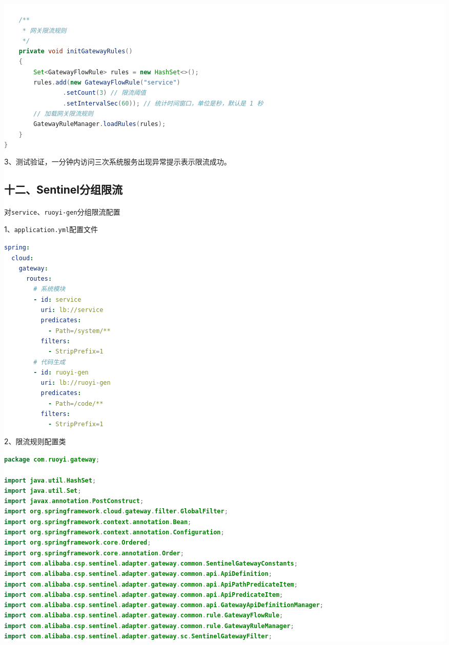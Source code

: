 ```java

    /**
     * 网关限流规则   
     */
    private void initGatewayRules()
    {
        Set<GatewayFlowRule> rules = new HashSet<>();
        rules.add(new GatewayFlowRule("service")
                .setCount(3) // 限流阈值
                .setIntervalSec(60)); // 统计时间窗口，单位是秒，默认是 1 秒
        // 加载网关限流规则
        GatewayRuleManager.loadRules(rules);
    }
}
```

3、测试验证，一分钟内访问三次系统服务出现异常提示表示限流成功。

##  十二、Sentinel分组限流

对`service`、`ruoyi-gen`分组限流配置

1、`application.yml`配置文件

```yml
spring:
  cloud:
    gateway:
      routes:
        # 系统模块
        - id: service
          uri: lb://service
          predicates:
            - Path=/system/**
          filters:
            - StripPrefix=1
        # 代码生成
        - id: ruoyi-gen
          uri: lb://ruoyi-gen
          predicates:
            - Path=/code/**
          filters:
            - StripPrefix=1
```

2、限流规则配置类

```java
package com.ruoyi.gateway;

import java.util.HashSet;
import java.util.Set;
import javax.annotation.PostConstruct;
import org.springframework.cloud.gateway.filter.GlobalFilter;
import org.springframework.context.annotation.Bean;
import org.springframework.context.annotation.Configuration;
import org.springframework.core.Ordered;
import org.springframework.core.annotation.Order;
import com.alibaba.csp.sentinel.adapter.gateway.common.SentinelGatewayConstants;
import com.alibaba.csp.sentinel.adapter.gateway.common.api.ApiDefinition;
import com.alibaba.csp.sentinel.adapter.gateway.common.api.ApiPathPredicateItem;
import com.alibaba.csp.sentinel.adapter.gateway.common.api.ApiPredicateItem;
import com.alibaba.csp.sentinel.adapter.gateway.common.api.GatewayApiDefinitionManager;
import com.alibaba.csp.sentinel.adapter.gateway.common.rule.GatewayFlowRule;
import com.alibaba.csp.sentinel.adapter.gateway.common.rule.GatewayRuleManager;
import com.alibaba.csp.sentinel.adapter.gateway.sc.SentinelGatewayFilter;
```